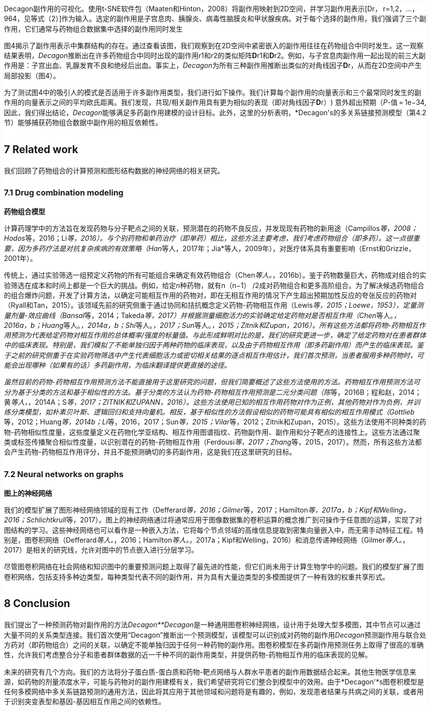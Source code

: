Decagon副作用的可视化。使用t-SNE软件包（Maaten和Hinton，2008）将副作用映射到2D空间，并学习副作用表示[Dr， r=1,2，…，964，见等式（2）]作为输入。选定的副作用是子宫息肉、胰腺炎、病毒性脑膜炎和甲状腺疾病。对于每个选择的副作用，我们强调了三个副作用，它们通常与药物组合数据集中选择的副作用同时发生

图4揭示了副作用表示中集群结构的存在。通过查看该图，我们观察到在2D空间中紧密嵌入的副作用往往在药物组合中同时发生。这一观察结果表明，*Decagon*推断出在许多药物组合中同时出现的副作用*r*1和*r*2的类似矩阵**D**r1和**D**r2。例如，与子宫息肉副作用一起出现的前三大副作用是：子宫出血、乳腺发育不良和绝经后出血。事实上，*Decagon*为所有三种副作用推断出类似的对角线因子**D**r，从而在2D空间中产生局部投影（图4）。

为了测试图4中的吸引人的模式是否适用于许多副作用类型，我们进行如下操作。我们计算每个副作用的向量表示和三个最常同时发生的副作用的向量表示之间的平均欧氏距离。我们发现，共现/相关副作用具有更为相似的表现（即对角线因子**D**r）⁠) 意外超出预期（*P*-值 = 1e−34⁠, 因此，我们得出结论，*Decagon*能够满足多药副作用建模的设计目标。此外，这里的分析表明，*Decagon's的多关系链接预测模型（第4.2节）能够捕获药物组合数据中副作用的相互依赖性。

## 7 Related work

我们回顾了药物组合的计算预测和图形结构数据的神经网络的相关研究。

### 7.1 Drug combination modeling

**药物组合模型**

计算药理学中的方法旨在发现药物与分子靶点之间的关联，预测潜在的药物不良反应，并发现现有药物的新用途（Campillos*等，2008；Hodos*等，2016；Li*等，2016）。与个别药物和单药治疗（即单药）相比，这些方法主要考虑，我们考虑药物组合（即多药）。这一点很重要，因为多药疗法是对抗复杂疾病的有效策略（Han*等人，2017年；Jia*等人，2009年），对医疗体系具有重要影响（Ernst和Grizzle，2001年）。

传统上，通过实验筛选一组预定义药物的所有可能组合来确定有效药物组合（Chen*等人。*，2016b）。鉴于药物数量巨大，药物成对组合的实验筛选在成本和时间上都是一个巨大的挑战。例如，给定*n*种药物，就有n（n−1） /2成对药物组合和更多高阶组合。为了解决候选药物组合的组合爆炸问题，开发了计算方法，以确定可能相互作用的药物对，即在无相互作用的情况下产生超出预期加性反应的夸张反应的药物对（Ryall和Tan，2015）。该领域先前的研究侧重于通过协同和拮抗概念定义药物-药物相互作用（Lewis*等，2015；Loewe，1953），定量测量剂量-效应曲线（Bansal*等，2014；Takeda*等，2017）并根据测量细胞活力的实验确定给定药物对是否相互作用（Chen*等人。*，2016a，b；Huang*等人。*，2014a，b；Shi*等人。*，2017；Sun*等人。*，2015；Zitnik和Zupan，2016）。所有这些方法都将药物-药物相互作用预测为代表给定药物对相互作用的总体概率/强度的标量值。与此形成鲜明对比的是，我们的研究更进一步，确定了给定药物对在患者群体中的临床表现。特别是，我们模拟了不能单独归因于两种药物的临床表现，以及由于药物相互作用（即多药副作用）而产生的临床表现。鉴于之前的研究侧重于在实验药物筛选中产生代表细胞活力或密切相关结果的逐点相互作用估计，我们首次预测，当患者服用多种药物时，可能会出现哪种（如果有的话）多药副作用，为临床翻译提供更直接的途径。*

*虽然目前的药物-药物相互作用预测方法不能直接用于这里研究的问题，但我们简要概述了这些方法使用的方法。药物相互作用预测方法可分为基于分类的方法和基于相似性的方法。基于分类的方法认为药物-药物相互作用预测是二元分类问题（陈*等，2016B；程和赵，2014；黄*等人，*，2014A；S*等，2017；ZITNIK和ZUPANN，2016）。这些方法使用已知的相互作用药物对作为正例，其他药物对作为负例，并训练分类模型，如朴素贝叶斯、逻辑回归和支持向量机。相反，基于相似性的方法假设相似的药物可能具有相似的相互作用模式（Gottlieb*等，2012；Huang*等，2014b；Li*等，2016，2017；Sun*等，2015；Vilar*等，2012；Zitnik和Zupan，2015）。这些方法使用不同种类的药物-药物相似性度量，这些度量定义在药物化学亚结构、相互作用图谱指纹、药物副作用、副作用和分子靶点的连接性上。这些方法通过聚类或标签传播聚合相似性度量，以识别潜在的药物-药物相互作用（Ferdousi*等，2017；Zhang*等，2015，2017）。然而，所有这些方法都会产生药物-药物相互作用评分，并且不能预测确切的多药副作用，这是我们在这里研究的目标。

### 7.2 Neural networks on graphs

**图上的神经网络**

我们的模型扩展了图形神经网络领域的现有工作（Defferard*等，2016；Gilmer*等，2017；Hamilton*等，2017a，b；Kipf和Welling，2016；Schlichtkrull*等，2017）。图上的神经网络通过将通常应用于图像数据集的卷积运算的概念推广到可操作于任意图的运算，实现了对图结构的学习。这些神经网络也可以看作是一种嵌入方法，它将每个节点邻域的高维信息提取到密集向量嵌入中，而无需手动特征工程。特别是，图卷积网络（Defferard*等人。*，2016；Hamilton*等人。*，2017a；Kipf和Welling，2016）和消息传递神经网络（Gilmer*等人。*，2017）是相关的研究线，允许对图中的节点嵌入进行分层学习。

尽管图卷积网络在社会网络和知识图中的重要预测问题上取得了最先进的性能，但它们尚未用于计算生物学中的问题。我们的模型扩展了图卷积网络，包括支持多种边类型，每种类型代表不同的副作用，并为具有大量边类型的多模图提供了一种有效的权重共享形式。

## 8 Conclusion

我们提出了一种预测药物对副作用的方法*Decagon**Decagon*是一种通用图卷积神经网络，设计用于处理大型多模图，其中节点可以通过大量不同的关系类型连接。我们首次使用“Decagon”推断出一个预测模型，该模型可以识别成对药物的副作用*Decagon*预测副作用与联合处方药对（即药物组合）之间的关联，以确定不能单独归因于任何一种药物的副作用。图卷积模型在多药副作用预测任务上取得了很高的准确性，允许我们考虑整合分子和患者群体数据的近一千种不同的副作用类型，并提供药物-药物相互作用的临床表现的见解。

未来的研究有几个方向。我们的方法将分子蛋白质-蛋白质和药物-靶点网络与人群水平患者的副作用数据结合起来。其他生物医学信息来源，如药物的剂量浓度水平，可能与药物对的副作用建模有关，我们希望研究将它们整合到模型中的效用。由于*Decagon'*s图卷积模型是任何多模网络中多关系链路预测的通用方法，因此将其应用于其他领域和问题将是有趣的，例如，发现患者结果与共病之间的关联，或者用于识别突变表型和基因-基因相互作用之间的依赖性。
